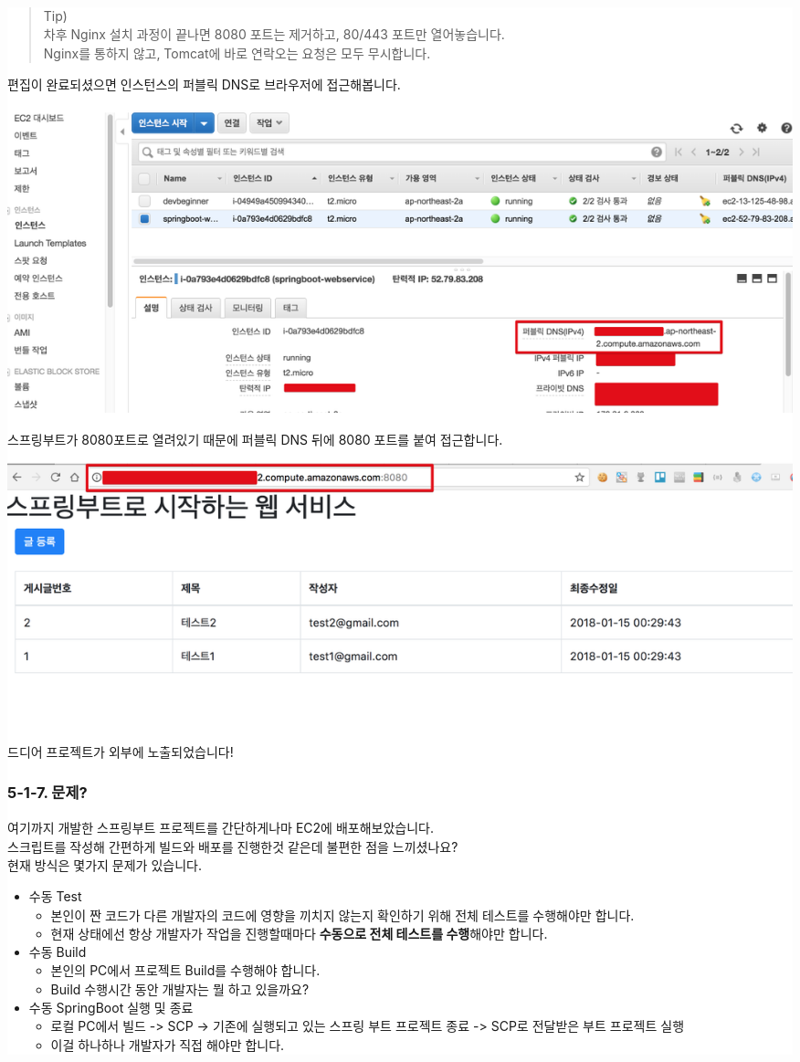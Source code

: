 > Tip)  
차후 Nginx 설치 과정이 끝나면 8080 포트는 제거하고, 80/443 포트만 열어놓습니다.  
Nginx를 통하지 않고, Tomcat에 바로 연락오는 요청은 모두 무시합니다.  

편집이 완료되셨으면 인스턴스의 퍼블릭 DNS로 브라우저에 접근해봅니다.

![scp15](./images/5/scp15.png)

스프링부트가 8080포트로 열려있기 때문에 퍼블릭 DNS 뒤에 8080 포트를 붙여 접근합니다.

![scp16](./images/5/scp16.png)

드디어 프로젝트가 외부에 노출되었습니다!

### 5-1-7. 문제?

여기까지 개발한 스프링부트 프로젝트를 간단하게나마 EC2에 배포해보았습니다.  
스크립트를 작성해 간편하게 빌드와 배포를 진행한것 같은데 불편한 점을 느끼셨나요?  
현재 방식은 몇가지 문제가 있습니다.

* 수동 Test 
  * 본인이 짠 코드가 다른 개발자의 코드에 영향을 끼치지 않는지 확인하기 위해 전체 테스트를 수행해야만 합니다.
  * 현재 상태에선 항상 개발자가 작업을 진행할때마다 **수동으로 전체 테스트를 수행**해야만 합니다.
* 수동 Build
  * 본인의 PC에서 프로젝트 Build를 수행해야 합니다.
  * Build 수행시간 동안 개발자는 뭘 하고 있을까요?
* 수동 SpringBoot 실행 및 종료
  * 로컬 PC에서 빌드 -> SCP -> 기존에 실행되고 있는 스프링 부트 프로젝트 종료 -> SCP로 전달받은 부트 프로젝트 실행
  * 이걸 하나하나 개발자가 직접 해야만 합니다.
